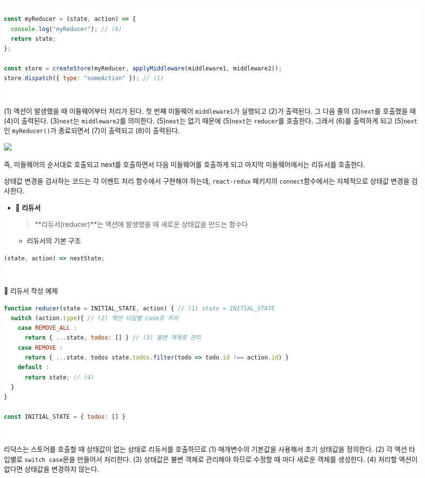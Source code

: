 ```js

const myReducer = (state, action) => {
  console.log("myReducer"); // (6)
  return state;
};

const store = createStore(myReducer, applyMiddleware(middleware1, middleware2));
store.dispatch({ type: "someAction" }); // (1)
```

<br />

(1) 액션이 발생했을 때 미들웨어부터 처리가 된다.
첫 번째 미들웨어 `middleware1`가 실행되고 (2)가 출력된다. 그 다음 줄의 (3)`next`를 호출했을 때 (4)이 출력된다.
(3)`next`는 `middleware2`를 의미한다.
(5)`next`는 없기 때문에 (5)`next`는 `reducer`를 호출한다.
그래서 (6)를 출력하게 되고 (5)`next`인 `myReducer()`가 종료되면서 (7)이 출력되고 (8)이 출력된다.

![](https://images.velog.io/images/april_5/post/6bcbb2e1-957b-4379-848f-21976beb1d71/image.png)

즉, 미들웨어의 순서대로 호출되고 next를 호출하면서 다음 미들웨어를 호출하게 되고 마지막 미들웨어에서는 리듀서를 호출한다.

상태값 변경을 검사하는 코드는 각 이벤트 처리 함수에서 구현해야 하는데, `react-redux` 패키지의 `connect`함수에서는 자체적으로 상태값 변경을 검사한다.

- 🚩 **리듀서**

  > **리듀서(reducer)**는 액션에 발생했을 때 새로운 상태값을 만드는 함수다

  - 리듀서의 기본 구조

```js
(state, action) => nextState;
```

<br />

🌱 리듀서 작성 예제

```js
function reducer(state = INITIAL_STATE, action) { // (1) state = INITIAL_STATE
  switch (action.type){ // (2) 액션 타입별 case로 처리
    case REMOVE_ALL :
      return { ...state, todos: [] } // (3) 불변 객체로 관리
    case REMOVE :
      return { ...state, todos state.todos.filter(todo => todo.id !== action.id) }
    default :
      return state; // (4)
  }
}

const INITIAL_STATE = { todos: [] }
```

<br />

리덕스는 스토어를 호출할 때 상태값이 없는 상태로 리듀서를 호출하므로
(1) 매개변수의 기본값을 사용해서 초기 상태값을 정의한다.
(2) 각 액션 타입별로 `switch case`문을 만들어서 처리한다.
(3) 상태값은 불변 객체로 관리해야 하므로 수정할 때 마다 새로운 객체를 생성한다.
(4) 처리할 액션이 없다면 상태값을 변경하지 않는다.
